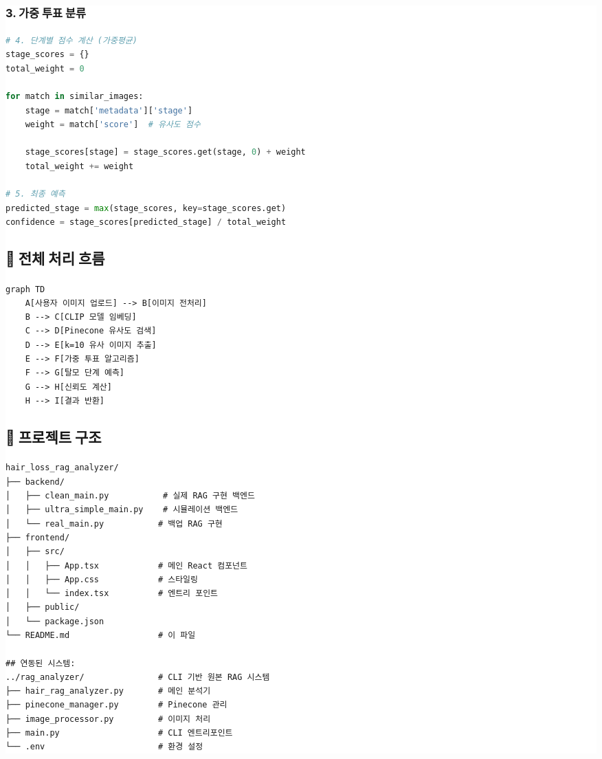 ### 3. 가중 투표 분류
```python
# 4. 단계별 점수 계산 (가중평균)
stage_scores = {}
total_weight = 0

for match in similar_images:
    stage = match['metadata']['stage']
    weight = match['score']  # 유사도 점수

    stage_scores[stage] = stage_scores.get(stage, 0) + weight
    total_weight += weight

# 5. 최종 예측
predicted_stage = max(stage_scores, key=stage_scores.get)
confidence = stage_scores[predicted_stage] / total_weight
```

## 🔄 전체 처리 흐름

```mermaid
graph TD
    A[사용자 이미지 업로드] --> B[이미지 전처리]
    B --> C[CLIP 모델 임베딩]
    C --> D[Pinecone 유사도 검색]
    D --> E[k=10 유사 이미지 추출]
    E --> F[가중 투표 알고리즘]
    F --> G[탈모 단계 예측]
    G --> H[신뢰도 계산]
    H --> I[결과 반환]
```

## 📁 프로젝트 구조

```
hair_loss_rag_analyzer/
├── backend/
│   ├── clean_main.py           # 실제 RAG 구현 백엔드
│   ├── ultra_simple_main.py    # 시뮬레이션 백엔드
│   └── real_main.py           # 백업 RAG 구현
├── frontend/
│   ├── src/
│   │   ├── App.tsx            # 메인 React 컴포넌트
│   │   ├── App.css            # 스타일링
│   │   └── index.tsx          # 엔트리 포인트
│   ├── public/
│   └── package.json
└── README.md                  # 이 파일

## 연동된 시스템:
../rag_analyzer/               # CLI 기반 원본 RAG 시스템
├── hair_rag_analyzer.py       # 메인 분석기
├── pinecone_manager.py        # Pinecone 관리
├── image_processor.py         # 이미지 처리
├── main.py                    # CLI 엔트리포인트
└── .env                       # 환경 설정
```
